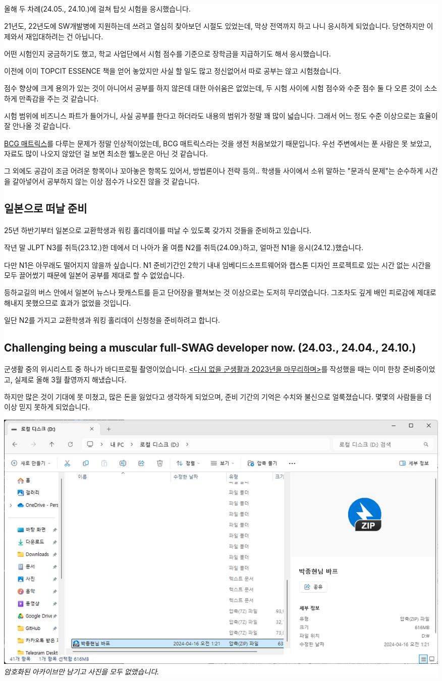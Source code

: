 올해 두 차례(24.05., 24.10.)에 걸쳐 탑싯 시험을 응시했습니다.

21년도, 22년도에 SW개발병에 지원하는데 쓰려고 열심히 찾아보던 시절도 있었는데, 막상 전역까지 하고 나니 응시하게 되었습니다. 당연하지만 이제와서 재입대하려는 건 아닙니다.

어떤 시험인지 궁금하기도 했고, 학교 사업단에서 시험 점수를 기준으로 장학금을 지급하기도 해서 응시했습니다.

이전에 이미 TOPCIT ESSENCE 책을 얻어 놓았지만 사실 할 일도 많고 정신없어서 따로 공부는 않고 시험쳤습니다.

점수 향상에 크게 용의가 있는 것이 아니어서 공부를 하지 않은데 대한 아쉬움은 없었는데, 두 시험 사이에 시험 점수와 수준 점수 둘 다 오른 것이 소소하게 만족감을 주는 것 같습니다.

시험 범위에 비즈니스 파트가 들어가니, 사실 공부를 한다고 하더라도 내용의 범위가 정말 꽤 많이 넓습니다. 그래서 어느 정도 수준 이상으로는 효율이 잘 안나올 것 같습니다.

[BCG 매트릭스](https://corporatefinanceinstitute.com/resources/management/boston-consulting-group-bcg-matrix/)를 다루는 문제가 정말 인상적이었는데, BCG 매트릭스라는 것을 생전 처음보았기 때문입니다. 우선 주변에서는 푼 사람은 못 보았고, 자료도 많이 나오지 않았던 걸 보면 최소한 웰노운은 아닌 것 같습니다.

그 외에도 공감이 조금 어려운 항목이나 꼬아놓은 항목도 있어서, 방법론이나 전략 등의.. 학생들 사이에서 소위 말하는 "문과식 문제"는 순수하게 시간을 갈아넣어서 공부하지 않는 이상 점수가 나오진 않을 것 같습니다.

## 일본으로 떠날 준비

25년 하반기부터 일본으로 교환학생과 워킹 홀리데이를 떠날 수 있도록 갖가지 것들을 준비하고 있습니다.

작년 말 JLPT N3를 취득(23.12.)한 데에서 더 나아가 올 여름 N2를 취득(24.09.)하고, 얼마전 N1을 응시(24.12.)했습니다.

다만 N1은 아무래도 떨어지지 않을까 싶습니다. N1 준비기간인 2학기 내내 임베디드소프트웨어와 캡스톤 디자인 프로젝트로 있는 시간 없는 시간을 모두 끌어썼기 때문에 일본어 공부를 제대로 할 수 없었습니다.

등하교길의 버스 안에서 일본어 뉴스나 팟캐스트를 듣고 단어장을 펼쳐보는 것 이상으로는 도저히 무리였습니다. 그조차도 깊게 배인 피로감에 제대로 해내지 못했으므로 효과가 없었을 것입니다.

일단 N2를 가지고 교환학생과 워킹 홀리데이 신청청을 준비하려고 합니다.

## Challenging being a muscular full-SWAG developer now. (24.03., 24.04., 24.10.)

군생활 중의 위시리스트 중 하나가 바디프로필 촬영이었습니다. [&lt;다시 없을 군생활과 2023년을 마무리하며&gt;](/posts/2023-12-27-sunsetting-2023-and-military-service)를 작성했을 때는 이미 한창 준비중이었고, 실제로 올해 3월 촬영까지 해냈습니다.

하지만 많은 것이 기대에 못 미쳤고, 많은 돈을 잃었다고 생각하게 되었으며, 준비 기간의 기억은 수치와 불신으로 얼룩졌습니다. 몇몇의 사람들을 더 이상 믿지 못하게 되었습니다.

![스크린샷 2024-12-22 103916_.png](/static/posts/2024-12-21-la-vita-e-sogno/archived-bprofile.png)  
*암호화된 아카이브만 남기고 사진을 모두 없앴습니다.*
